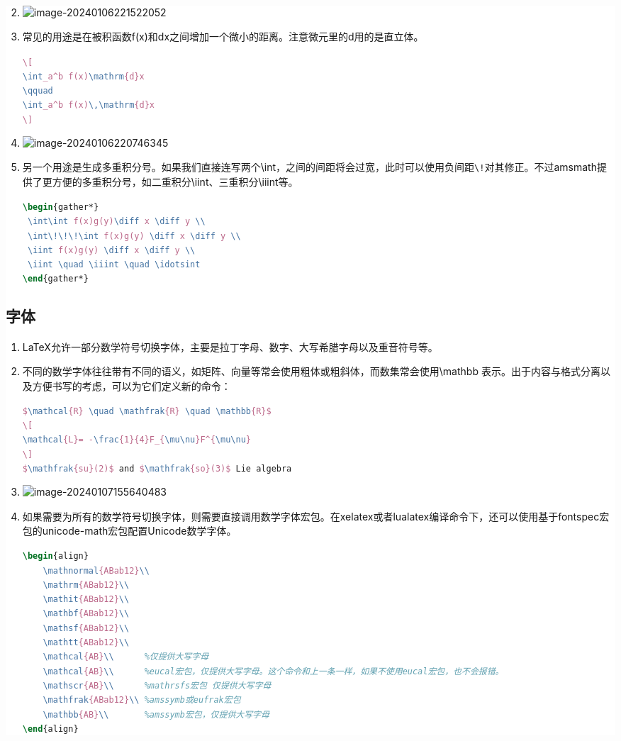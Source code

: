 2. <img src="LaTeX.assets/image-20240106221522052.png" alt="image-20240106221522052" />

3. 常见的用途是在被积函数f(x)和dx之间增加一个微小的距离。注意微元里的d用的是直立体。

   ```latex
   \[
   \int_a^b f(x)\mathrm{d}x
   \qquad
   \int_a^b f(x)\,\mathrm{d}x
   \]
   ```

4. <img src="LaTeX.assets/image-20240106220746345.png" alt="image-20240106220746345" />

5. 另一个用途是生成多重积分号。如果我们直接连写两个\int，之间的间距将会过宽，此时可以使用负间距`\!`对其修正。不过amsmath提供了更方便的多重积分号，如二重积分\iint、三重积分\iiint等。

   ```latex
   \begin{gather*}
   	\int\int f(x)g(y)\diff x \diff y \\
   	\int\!\!\!\int f(x)g(y) \diff x \diff y \\
   	\iint f(x)g(y) \diff x \diff y \\
   	\iint \quad \iiint \quad \idotsint
   \end{gather*}
   ```


## 字体

1. LaTeX允许一部分数学符号切换字体，主要是拉丁字母、数字、大写希腊字母以及重音符号等。

2. 不同的数学字体往往带有不同的语义，如矩阵、向量等常会使用粗体或粗斜体，而数集常会使用\mathbb 表示。出于内容与格式分离以及方便书写的考虑，可以为它们定义新的命令：

   ```latex
   $\mathcal{R} \quad \mathfrak{R} \quad \mathbb{R}$
   \[
   \mathcal{L}= -\frac{1}{4}F_{\mu\nu}F^{\mu\nu}
   \]
   $\mathfrak{su}(2)$ and $\mathfrak{so}(3)$ Lie algebra
   ```

3. <img src="LaTeX.assets/image-20240107155640483.png" alt="image-20240107155640483" />

4. 如果需要为所有的数学符号切换字体，则需要直接调用数学字体宏包。在xelatex或者lualatex编译命令下，还可以使用基于fontspec宏包的unicode-math宏包配置Unicode数学字体。

   ```latex
   \begin{align}
       \mathnormal{ABab12}\\
       \mathrm{ABab12}\\
       \mathit{ABab12}\\
       \mathbf{ABab12}\\
       \mathsf{ABab12}\\
       \mathtt{ABab12}\\
       \mathcal{AB}\\      %仅提供大写字母
       \mathcal{AB}\\      %eucal宏包，仅提供大写字母。这个命令和上一条一样，如果不使用eucal宏包，也不会报错。
       \mathscr{AB}\\      %mathrsfs宏包 仅提供大写字母
       \mathfrak{ABab12}\\ %amssymb或eufrak宏包
       \mathbb{AB}\\       %amssymb宏包，仅提供大写字母
   \end{align}
   ```
